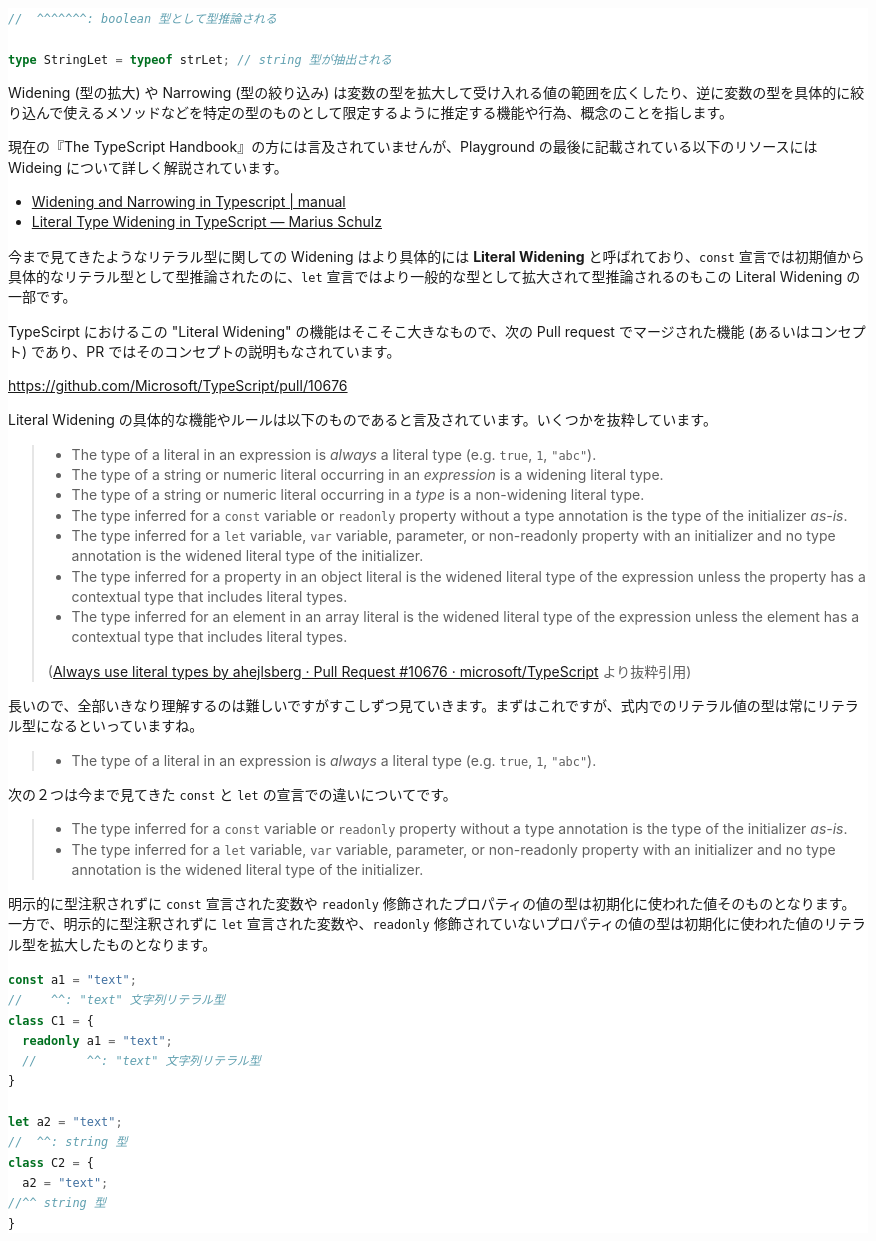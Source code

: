 ```ts
//  ^^^^^^^: boolean 型として型推論される

type StringLet = typeof strLet; // string 型が抽出される
```

Widening (型の拡大) や Narrowing (型の絞り込み) は変数の型を拡大して受け入れる値の範囲を広くしたり、逆に変数の型を具体的に絞り込んで使えるメソッドなどを特定の型のものとして限定するように推定する機能や行為、概念のことを指します。

現在の『The TypeScript Handbook』の方には言及されていませんが、Playground の最後に記載されている以下のリソースには Wideing について詳しく解説されています。

- [Widening and Narrowing in Typescript | manual](https://sandersn.github.io/manual/Widening-and-Narrowing-in-Typescript.html)
- [Literal Type Widening in TypeScript — Marius Schulz](https://mariusschulz.com/blog/literal-type-widening-in-typescript)

今まで見てきたようなリテラル型に関しての Widening はより具体的には **Literal Widening** と呼ばれており、`const` 宣言では初期値から具体的なリテラル型として型推論されたのに、`let` 宣言ではより一般的な型として拡大されて型推論されるのもこの Literal Widening の一部です。

TypeScirpt におけるこの "Literal Widening" の機能はそこそこ大きなもので、次の Pull request でマージされた機能 (あるいはコンセプト) であり、PR ではそのコンセプトの説明もなされています。

https://github.com/Microsoft/TypeScript/pull/10676

Literal Widening の具体的な機能やルールは以下のものであると言及されています。いくつかを抜粋しています。

> - The type of a literal in an expression is _always_ a literal type (e.g. `true`, `1`, `"abc"`).
> - The type of a string or numeric literal occurring in an _expression_ is a widening literal type.
> - The type of a string or numeric literal occurring in a _type_ is a non-widening literal type.
> - The type inferred for a `const` variable or `readonly` property without a type annotation is the type of the initializer _as-is_.
> - The type inferred for a `let` variable, `var` variable, parameter, or non-readonly property with an initializer and no type annotation is the widened literal type of the initializer.
> - The type inferred for a property in an object literal is the widened literal type of the expression unless the property has a contextual type that includes literal types.
> - The type inferred for an element in an array literal is the widened literal type of the expression unless the element has a contextual type that includes literal types.
> 
> ([Always use literal types by ahejlsberg · Pull Request #10676 · microsoft/TypeScript](https://github.com/Microsoft/TypeScript/pull/10676) より抜粋引用)

長いので、全部いきなり理解するのは難しいですがすこしずつ見ていきます。まずはこれですが、式内でのリテラル値の型は常にリテラル型になるといっていますね。

> - The type of a literal in an expression is _always_ a literal type (e.g. `true`, `1`, `"abc"`).

次の２つは今まで見てきた `const` と `let` の宣言での違いについてです。

> - The type inferred for a `const` variable or `readonly` property without a type annotation is the type of the initializer _as-is_.
> - The type inferred for a `let` variable, `var` variable, parameter, or non-readonly property with an initializer and no type annotation is the widened literal type of the initializer.

明示的に型注釈されずに `const` 宣言された変数や `readonly` 修飾されたプロパティの値の型は初期化に使われた値そのものとなります。一方で、明示的に型注釈されずに `let` 宣言された変数や、`readonly` 修飾されていないプロパティの値の型は初期化に使われた値のリテラル型を拡大したものとなります。

```ts
const a1 = "text";
//    ^^: "text" 文字列リテラル型
class C1 = {
  readonly a1 = "text";
  //       ^^: "text" 文字列リテラル型
}

let a2 = "text";
//  ^^: string 型
class C2 = {
  a2 = "text";
//^^ string 型
}
```